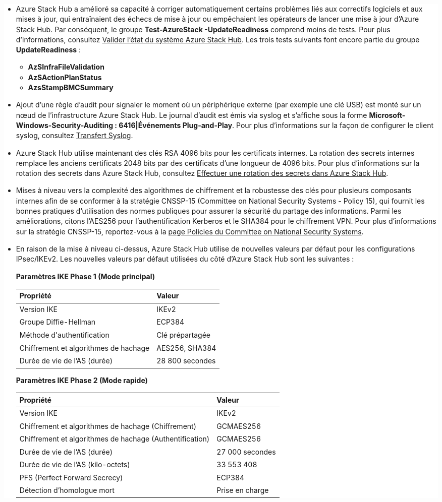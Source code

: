 

- Azure Stack Hub a amélioré sa capacité à corriger automatiquement certains problèmes liés aux correctifs logiciels et aux mises à jour, qui entraînaient des échecs de mise à jour ou empêchaient les opérateurs de lancer une mise à jour d’Azure Stack Hub. Par conséquent, le groupe **Test-AzureStack -UpdateReadiness** comprend moins de tests. Pour plus d’informations, consultez [Valider l’état du système Azure Stack Hub](azure-stack-diagnostic-test.md#groups). Les trois tests suivants font encore partie du groupe **UpdateReadiness** :

  - **AzSInfraFileValidation**
  - **AzSActionPlanStatus**
  - **AzsStampBMCSummary**

- Ajout d’une règle d’audit pour signaler le moment où un périphérique externe (par exemple une clé USB) est monté sur un nœud de l’infrastructure Azure Stack Hub. Le journal d’audit est émis via syslog et s’affiche sous la forme **Microsoft-Windows-Security-Auditing : 6416|Événements Plug-and-Play**. Pour plus d’informations sur la façon de configurer le client syslog, consultez [Transfert Syslog](azure-stack-integrate-security.md).

- Azure Stack Hub utilise maintenant des clés RSA 4096 bits pour les certificats internes. La rotation des secrets internes remplace les anciens certificats 2048 bits par des certificats d’une longueur de 4096 bits. Pour plus d’informations sur la rotation des secrets dans Azure Stack Hub, consultez [Effectuer une rotation des secrets dans Azure Stack Hub](azure-stack-rotate-secrets.md).

- Mises à niveau vers la complexité des algorithmes de chiffrement et la robustesse des clés pour plusieurs composants internes afin de se conformer à la stratégie CNSSP-15 (Committee on National Security Systems - Policy 15), qui fournit les bonnes pratiques d’utilisation des normes publiques pour assurer la sécurité du partage des informations. Parmi les améliorations, citons l’AES256 pour l’authentification Kerberos et le SHA384 pour le chiffrement VPN. Pour plus d’informations sur la stratégie CNSSP-15, reportez-vous à la [page Policies du Committee on National Security Systems](http://www.cnss.gov/CNSS/issuances/Policies.cfm).

- En raison de la mise à niveau ci-dessus, Azure Stack Hub utilise de nouvelles valeurs par défaut pour les configurations IPsec/IKEv2. Les nouvelles valeurs par défaut utilisées du côté d’Azure Stack Hub sont les suivantes :

   **Paramètres IKE Phase 1 (Mode principal)**

   | Propriété              | Valeur|
   |-|-|
   | Version IKE           | IKEv2 |
   |Groupe Diffie-Hellman   | ECP384 |
   | Méthode d'authentification | Clé prépartagée |
   |Chiffrement et algorithmes de hachage | AES256, SHA384 |
   |Durée de vie de l’AS (durée)     | 28 800 secondes|

   **Paramètres IKE Phase 2 (Mode rapide)**

   | Propriété| Valeur|
   |-|-|
   |Version IKE |IKEv2 |
   |Chiffrement et algorithmes de hachage (Chiffrement)     | GCMAES256|
   |Chiffrement et algorithmes de hachage (Authentification) | GCMAES256|
   |Durée de vie de l’AS (durée)  | 27 000 secondes  |
   |Durée de vie de l’AS (kilo-octets) | 33 553 408     |
   |PFS (Perfect Forward Secrecy) | ECP384 |
   |Détection d’homologue mort | Prise en charge|
